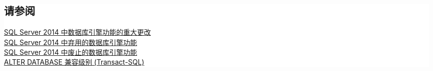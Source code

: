## <a name="see-also"></a>请参阅  
 [SQL Server 2014 中数据库引擎功能的重大更改](breaking-changes-to-database-engine-features-in-sql-server-2016.md)   
 [SQL Server 2014 中弃用的数据库引擎功能](deprecated-database-engine-features-in-sql-server-2016.md)   
 [SQL Server 2014 中废止的数据库引擎功能](discontinued-database-engine-functionality-in-sql-server-2016.md)   
 [ALTER DATABASE 兼容级别 (Transact-SQL)](/sql/t-sql/statements/alter-database-transact-sql-compatibility-level)  
  
  
